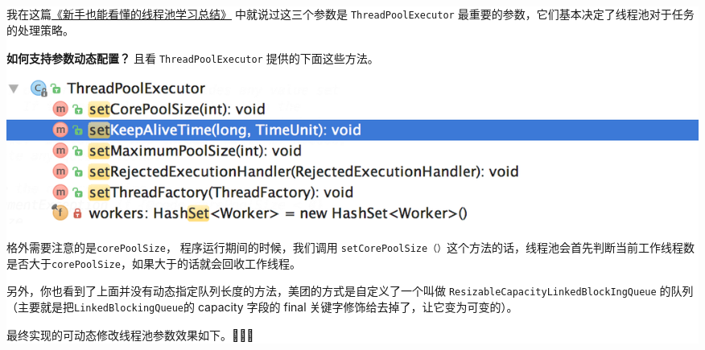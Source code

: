 我在这篇[《新手也能看懂的线程池学习总结》](https://mp.weixin.qq.com/s?__biz=Mzg2OTA0Njk0OA==&mid=2247485808&idx=1&sn=1013253533d73450cef673aee13267ab&chksm=cea246bbf9d5cfad1c21316340a0ef1609a7457fea4113a1f8d69e8c91e7d9cd6285f5ee1490&token=510053261&lang=zh_CN&scene=21#wechat_redirect) 中就说过这三个参数是 `ThreadPoolExecutor` 最重要的参数，它们基本决定了线程池对于任务的处理策略。

**如何支持参数动态配置？** 且看 `ThreadPoolExecutor` 提供的下面这些方法。

![](./images/generated/threadpoolexecutor-methods.png)

格外需要注意的是`corePoolSize`， 程序运行期间的时候，我们调用 `setCorePoolSize（）`这个方法的话，线程池会首先判断当前工作线程数是否大于`corePoolSize`，如果大于的话就会回收工作线程。

另外，你也看到了上面并没有动态指定队列长度的方法，美团的方式是自定义了一个叫做 `ResizableCapacityLinkedBlockIngQueue` 的队列（主要就是把`LinkedBlockingQueue`的 capacity 字段的 final 关键字修饰给去掉了，让它变为可变的）。

最终实现的可动态修改线程池参数效果如下。👏👏👏
